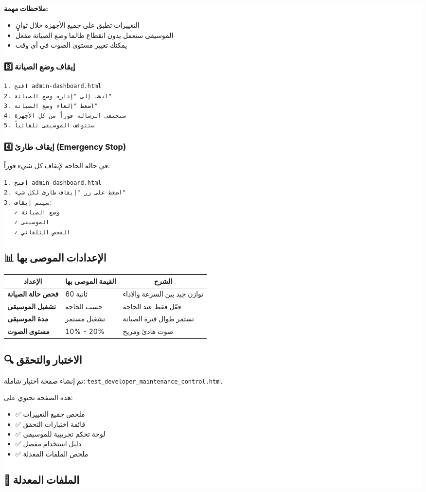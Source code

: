 **ملاحظات مهمة:**
- التغييرات تطبق على جميع الأجهزة خلال ثوانٍ
- الموسيقى ستعمل بدون انقطاع طالما وضع الصيانة مفعل
- يمكنك تغيير مستوى الصوت في أي وقت

### 3️⃣ إيقاف وضع الصيانة

```
1. افتح admin-dashboard.html
2. اذهب إلى "إدارة وضع الصيانة"
3. اضغط "إلغاء وضع الصيانة"
4. ستختفي الرسالة فوراً من كل الأجهزة
5. ستتوقف الموسيقى تلقائياً
```

### 4️⃣ إيقاف طارئ (Emergency Stop)

في حالة الحاجة لإيقاف كل شيء فوراً:

```
1. افتح admin-dashboard.html
2. اضغط على زر "إيقاف طارئ لكل شيء"
3. سيتم إيقاف:
   ✓ وضع الصيانة
   ✓ الموسيقى
   ✓ الفحص التلقائي
```

## 📊 الإعدادات الموصى بها

| الإعداد | القيمة الموصى بها | الشرح |
|---------|-------------------|--------|
| **فحص حالة الصيانة** | 60 ثانية | توازن جيد بين السرعة والأداء |
| **تشغيل الموسيقى** | حسب الحاجة | فعّل فقط عند الحاجة |
| **مدة الموسيقى** | تشغيل مستمر | تستمر طوال فترة الصيانة |
| **مستوى الصوت** | 10% - 20% | صوت هادئ ومريح |

## 🔍 الاختبار والتحقق

تم إنشاء صفحة اختبار شاملة: `test_developer_maintenance_control.html`

هذه الصفحة تحتوي على:
- ✅ ملخص جميع التغييرات
- ✅ قائمة اختبارات التحقق
- ✅ لوحة تحكم تجريبية للموسيقى
- ✅ دليل استخدام مفصل
- ✅ ملخص الملفات المعدلة

## 📁 الملفات المعدلة
